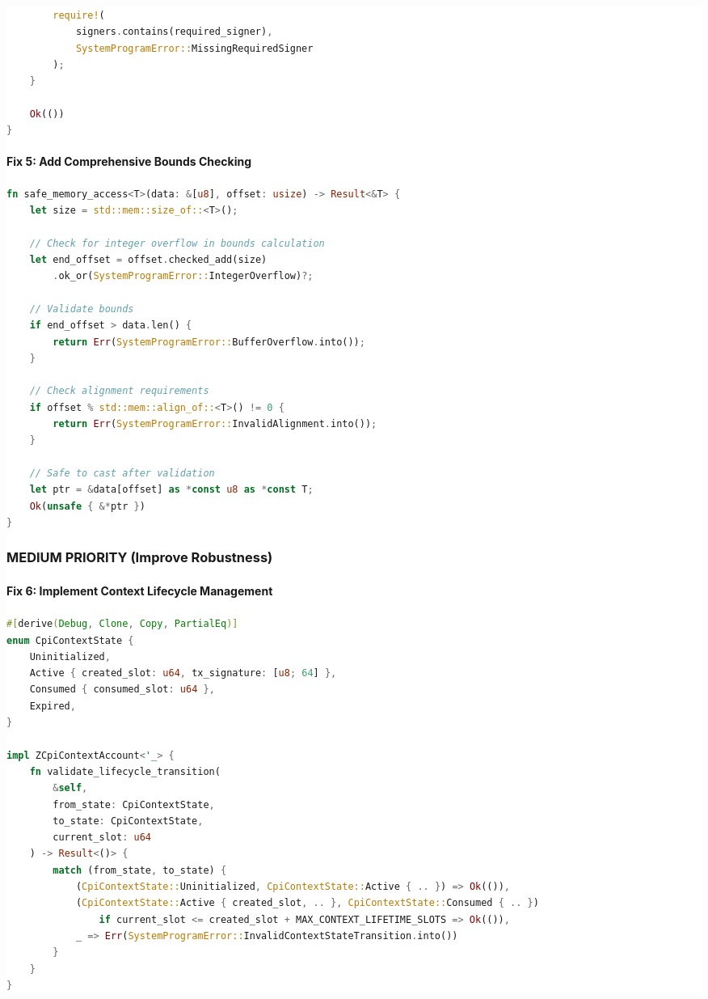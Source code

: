 ```rust
        require!(
            signers.contains(required_signer),
            SystemProgramError::MissingRequiredSigner
        );
    }

    Ok(())
}
```

#### **Fix 5: Add Comprehensive Bounds Checking**
```rust
fn safe_memory_access<T>(data: &[u8], offset: usize) -> Result<&T> {
    let size = std::mem::size_of::<T>();

    // Check for integer overflow in bounds calculation
    let end_offset = offset.checked_add(size)
        .ok_or(SystemProgramError::IntegerOverflow)?;

    // Validate bounds
    if end_offset > data.len() {
        return Err(SystemProgramError::BufferOverflow.into());
    }

    // Check alignment requirements
    if offset % std::mem::align_of::<T>() != 0 {
        return Err(SystemProgramError::InvalidAlignment.into());
    }

    // Safe to cast after validation
    let ptr = &data[offset] as *const u8 as *const T;
    Ok(unsafe { &*ptr })
}
```

### **MEDIUM PRIORITY (Improve Robustness)**

#### **Fix 6: Implement Context Lifecycle Management**
```rust
#[derive(Debug, Clone, Copy, PartialEq)]
enum CpiContextState {
    Uninitialized,
    Active { created_slot: u64, tx_signature: [u8; 64] },
    Consumed { consumed_slot: u64 },
    Expired,
}

impl ZCpiContextAccount<'_> {
    fn validate_lifecycle_transition(
        &self,
        from_state: CpiContextState,
        to_state: CpiContextState,
        current_slot: u64
    ) -> Result<()> {
        match (from_state, to_state) {
            (CpiContextState::Uninitialized, CpiContextState::Active { .. }) => Ok(()),
            (CpiContextState::Active { created_slot, .. }, CpiContextState::Consumed { .. })
                if current_slot <= created_slot + MAX_CONTEXT_LIFETIME_SLOTS => Ok(()),
            _ => Err(SystemProgramError::InvalidContextStateTransition.into())
        }
    }
}
```
